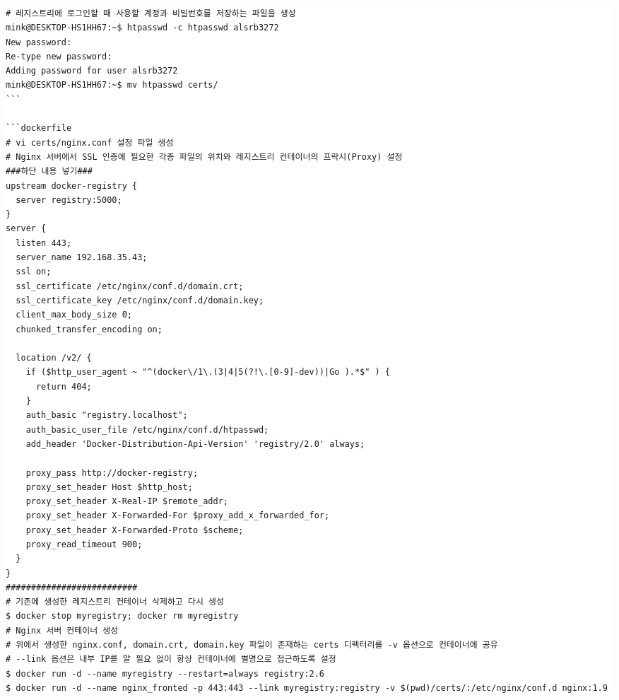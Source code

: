     # 레지스트리에 로그인할 때 사용할 계정과 비밀번호를 저장하는 파일을 생성
    mink@DESKTOP-HS1HH67:~$ htpasswd -c htpasswd alsrb3272
    New password:
    Re-type new password:
    Adding password for user alsrb3272
    mink@DESKTOP-HS1HH67:~$ mv htpasswd certs/
    ```

    ```dockerfile
    # vi certs/nginx.conf 설정 파일 생성
    # Nginx 서버에서 SSL 인증에 필요한 각종 파일의 위치와 레지스트리 컨테이너의 프락시(Proxy) 설정
    ###하단 내용 넣기###
    upstream docker-registry {
      server registry:5000;
    }
    server {
      listen 443;
      server_name 192.168.35.43;
      ssl on;
      ssl_certificate /etc/nginx/conf.d/domain.crt;
      ssl_certificate_key /etc/nginx/conf.d/domain.key;
      client_max_body_size 0;
      chunked_transfer_encoding on;
    
      location /v2/ {
        if ($http_user_agent ~ "^(docker\/1\.(3|4|5(?!\.[0-9]-dev))|Go ).*$" ) {
          return 404;
        }
        auth_basic "registry.localhost";
        auth_basic_user_file /etc/nginx/conf.d/htpasswd;
        add_header 'Docker-Distribution-Api-Version' 'registry/2.0' always;
    
        proxy_pass http://docker-registry;
        proxy_set_header Host $http_host;
        proxy_set_header X-Real-IP $remote_addr;
        proxy_set_header X-Forwarded-For $proxy_add_x_forwarded_for;
        proxy_set_header X-Forwarded-Proto $scheme;
        proxy_read_timeout 900;
      }
    }
    ##########################
    # 기존에 생성한 레지스트리 컨테이너 삭제하고 다시 생성
    $ docker stop myregistry; docker rm myregistry
    # Nginx 서버 컨테이너 생성
    # 위에서 생성한 nginx.conf, domain.crt, domain.key 파일이 존재하는 certs 디렉터리를 -v 옵션으로 컨테이너에 공유
    # --link 옵션은 내부 IP를 알 필요 없이 항상 컨테이너에 별명으로 접근하도록 설정
    $ docker run -d --name myregistry --restart=always registry:2.6
    $ docker run -d --name nginx_fronted -p 443:443 --link myregistry:registry -v $(pwd)/certs/:/etc/nginx/conf.d nginx:1.9
    